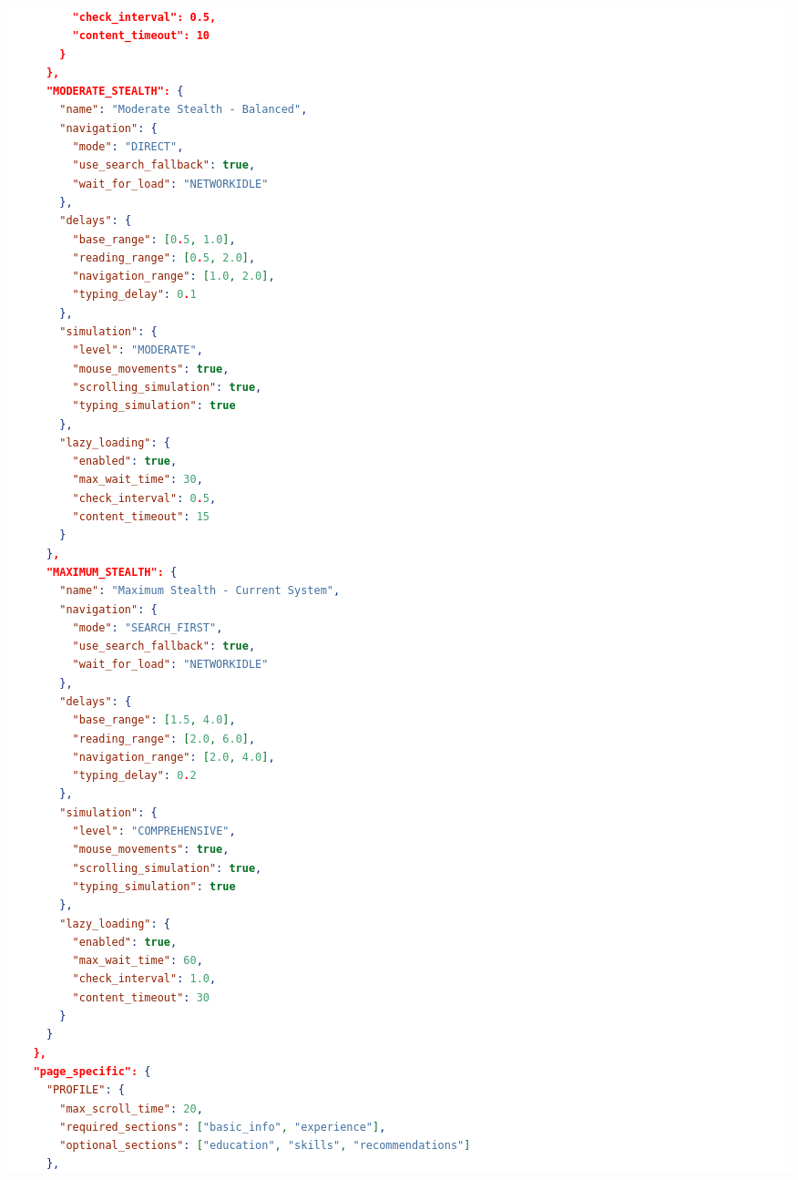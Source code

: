 ```json
          "check_interval": 0.5,
          "content_timeout": 10
        }
      },
      "MODERATE_STEALTH": {
        "name": "Moderate Stealth - Balanced",
        "navigation": {
          "mode": "DIRECT",
          "use_search_fallback": true,
          "wait_for_load": "NETWORKIDLE"
        },
        "delays": {
          "base_range": [0.5, 1.0],
          "reading_range": [0.5, 2.0],
          "navigation_range": [1.0, 2.0],
          "typing_delay": 0.1
        },
        "simulation": {
          "level": "MODERATE",
          "mouse_movements": true,
          "scrolling_simulation": true,
          "typing_simulation": true
        },
        "lazy_loading": {
          "enabled": true,
          "max_wait_time": 30,
          "check_interval": 0.5,
          "content_timeout": 15
        }
      },
      "MAXIMUM_STEALTH": {
        "name": "Maximum Stealth - Current System",
        "navigation": {
          "mode": "SEARCH_FIRST",
          "use_search_fallback": true,
          "wait_for_load": "NETWORKIDLE"
        },
        "delays": {
          "base_range": [1.5, 4.0],
          "reading_range": [2.0, 6.0],
          "navigation_range": [2.0, 4.0],
          "typing_delay": 0.2
        },
        "simulation": {
          "level": "COMPREHENSIVE",
          "mouse_movements": true,
          "scrolling_simulation": true,
          "typing_simulation": true
        },
        "lazy_loading": {
          "enabled": true,
          "max_wait_time": 60,
          "check_interval": 1.0,
          "content_timeout": 30
        }
      }
    },
    "page_specific": {
      "PROFILE": {
        "max_scroll_time": 20,
        "required_sections": ["basic_info", "experience"],
        "optional_sections": ["education", "skills", "recommendations"]
      },
```